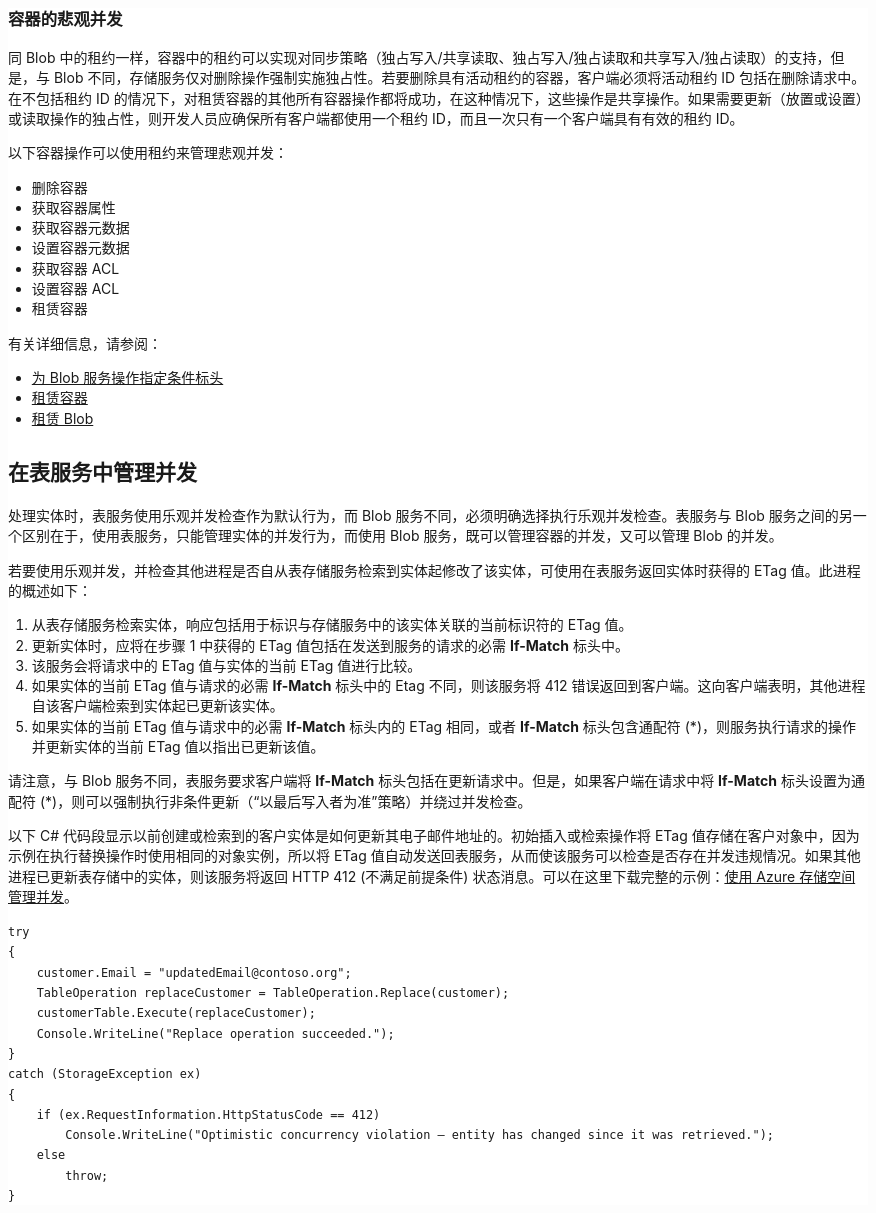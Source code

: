 ### 容器的悲观并发
同 Blob 中的租约一样，容器中的租约可以实现对同步策略（独占写入/共享读取、独占写入/独占读取和共享写入/独占读取）的支持，但是，与 Blob 不同，存储服务仅对删除操作强制实施独占性。若要删除具有活动租约的容器，客户端必须将活动租约 ID 包括在删除请求中。在不包括租约 ID 的情况下，对租赁容器的其他所有容器操作都将成功，在这种情况下，这些操作是共享操作。如果需要更新（放置或设置）或读取操作的独占性，则开发人员应确保所有客户端都使用一个租约 ID，而且一次只有一个客户端具有有效的租约 ID。

以下容器操作可以使用租约来管理悲观并发：

* 删除容器
* 获取容器属性
* 获取容器元数据
* 设置容器元数据
* 获取容器 ACL
* 设置容器 ACL
* 租赁容器

有关详细信息，请参阅：

- [为 Blob 服务操作指定条件标头](http://msdn.microsoft.com/zh-cn/library/azure/dd179371.aspx)
- [租赁容器](http://msdn.microsoft.com/zh-cn/library/azure/jj159103.aspx)
- [租赁 Blob ](http://msdn.microsoft.com/zh-cn/library/azure/ee691972.aspx)

## 在表服务中管理并发
处理实体时，表服务使用乐观并发检查作为默认行为，而 Blob 服务不同，必须明确选择执行乐观并发检查。表服务与 Blob 服务之间的另一个区别在于，使用表服务，只能管理实体的并发行为，而使用 Blob 服务，既可以管理容器的并发，又可以管理 Blob 的并发。

若要使用乐观并发，并检查其他进程是否自从表存储服务检索到实体起修改了该实体，可使用在表服务返回实体时获得的 ETag 值。此进程的概述如下：

1. 从表存储服务检索实体，响应包括用于标识与存储服务中的该实体关联的当前标识符的 ETag 值。
2. 更新实体时，应将在步骤 1 中获得的 ETag 值包括在发送到服务的请求的必需 **If-Match** 标头中。
3. 该服务会将请求中的 ETag 值与实体的当前 ETag 值进行比较。
4. 如果实体的当前 ETag 值与请求的必需 **If-Match** 标头中的 Etag 不同，则该服务将 412 错误返回到客户端。这向客户端表明，其他进程自该客户端检索到实体起已更新该实体。
5. 如果实体的当前 ETag 值与请求中的必需 **If-Match** 标头内的 ETag 相同，或者 **If-Match** 标头包含通配符 (*)，则服务执行请求的操作并更新实体的当前 ETag 值以指出已更新该值。

请注意，与 Blob 服务不同，表服务要求客户端将 **If-Match** 标头包括在更新请求中。但是，如果客户端在请求中将 **If-Match** 标头设置为通配符 (*)，则可以强制执行非条件更新（“以最后写入者为准”策略）并绕过并发检查。

以下 C# 代码段显示以前创建或检索到的客户实体是如何更新其电子邮件地址的。初始插入或检索操作将 ETag 值存储在客户对象中，因为示例在执行替换操作时使用相同的对象实例，所以将 ETag 值自动发送回表服务，从而使该服务可以检查是否存在并发违规情况。如果其他进程已更新表存储中的实体，则该服务将返回 HTTP 412 (不满足前提条件) 状态消息。可以在这里下载完整的示例：[使用 Azure 存储空间管理并发](http://code.msdn.microsoft.com/Managing-Concurrency-using-56018114)。

```
try
{
    customer.Email = "updatedEmail@contoso.org";
    TableOperation replaceCustomer = TableOperation.Replace(customer);
    customerTable.Execute(replaceCustomer);
    Console.WriteLine("Replace operation succeeded.");
}
catch (StorageException ex)
{
    if (ex.RequestInformation.HttpStatusCode == 412)
        Console.WriteLine("Optimistic concurrency violation – entity has changed since it was retrieved.");
    else
        throw; 
}  
```
